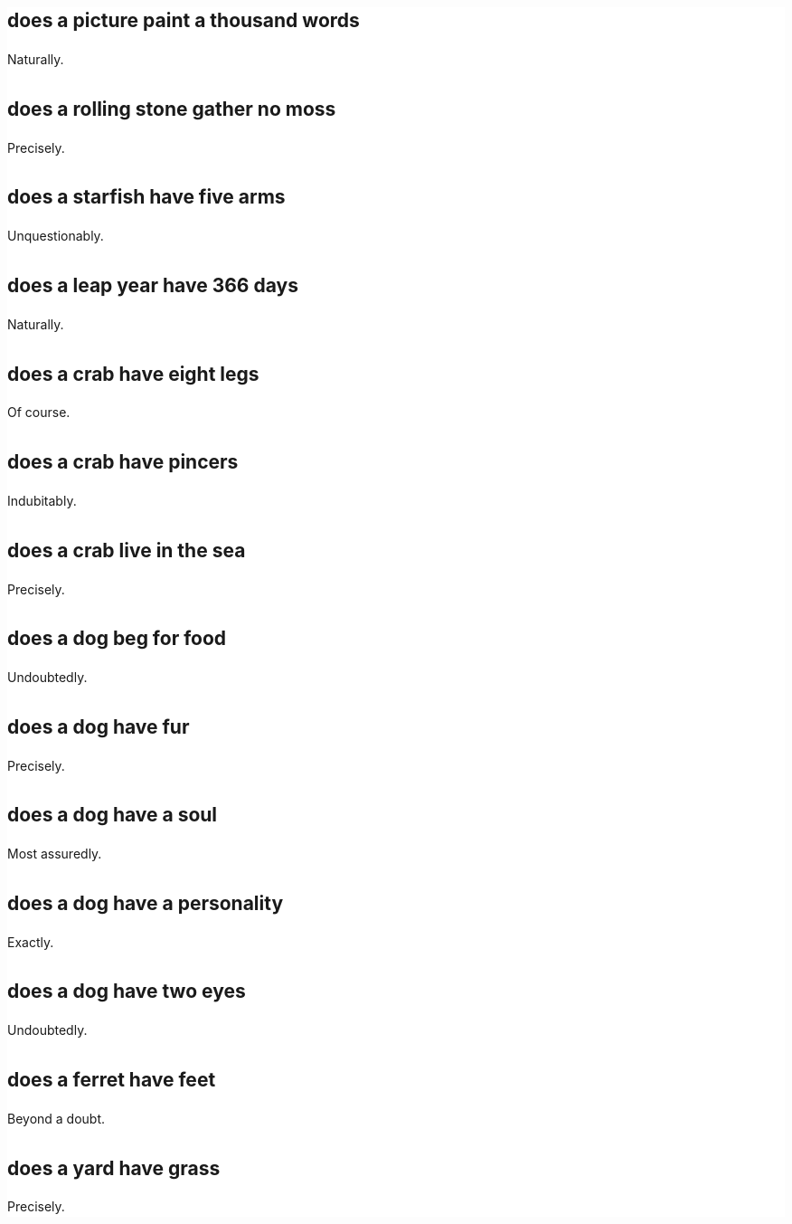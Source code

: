 ## does a picture paint a thousand words
Naturally.

## does a rolling stone gather no moss
Precisely.

## does a starfish have five arms
Unquestionably.

## does a leap year have 366 days
Naturally.

## does a crab have eight legs
Of course.

## does a crab have pincers
Indubitably.

## does a crab live in the sea
Precisely.

## does a dog beg for food
Undoubtedly.

## does a dog have fur
Precisely.

## does a dog have a soul
Most assuredly.

## does a dog have a personality
Exactly.

## does a dog have two eyes
Undoubtedly.

## does a ferret have feet
Beyond a doubt.

## does a yard have grass
Precisely.
